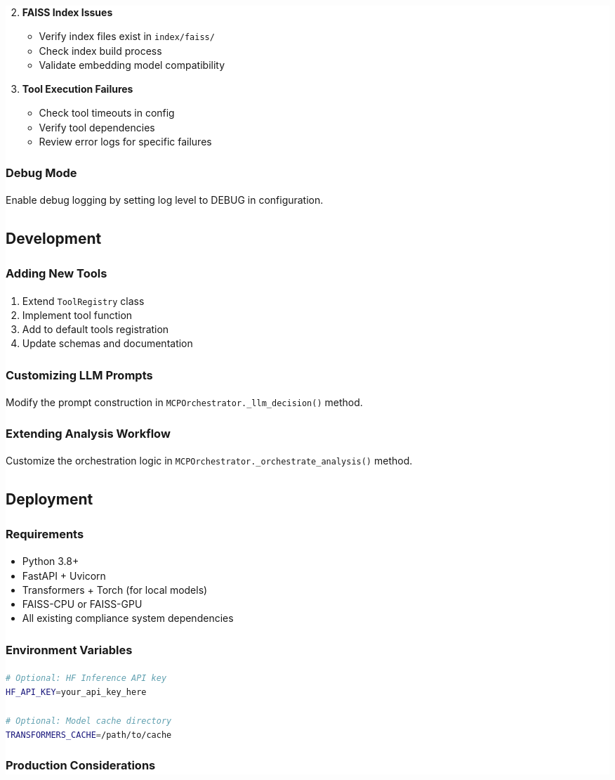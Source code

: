 2. **FAISS Index Issues**
   - Verify index files exist in `index/faiss/`
   - Check index build process
   - Validate embedding model compatibility

3. **Tool Execution Failures**
   - Check tool timeouts in config
   - Verify tool dependencies
   - Review error logs for specific failures

### Debug Mode

Enable debug logging by setting log level to DEBUG in configuration.

## Development

### Adding New Tools

1. Extend `ToolRegistry` class
2. Implement tool function
3. Add to default tools registration
4. Update schemas and documentation

### Customizing LLM Prompts

Modify the prompt construction in `MCPOrchestrator._llm_decision()` method.

### Extending Analysis Workflow

Customize the orchestration logic in `MCPOrchestrator._orchestrate_analysis()` method.

## Deployment

### Requirements

- Python 3.8+
- FastAPI + Uvicorn
- Transformers + Torch (for local models)
- FAISS-CPU or FAISS-GPU
- All existing compliance system dependencies

### Environment Variables

```bash
# Optional: HF Inference API key
HF_API_KEY=your_api_key_here

# Optional: Model cache directory
TRANSFORMERS_CACHE=/path/to/cache
```

### Production Considerations
